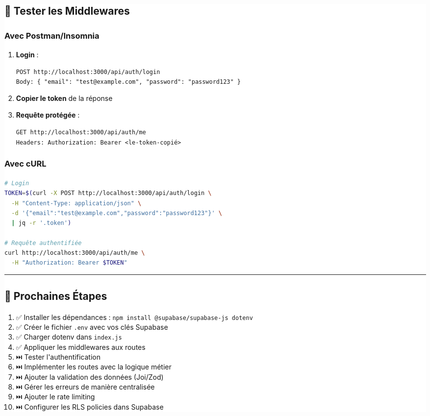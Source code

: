 
## 🧪 Tester les Middlewares

### Avec Postman/Insomnia

1. **Login** :
   ```
   POST http://localhost:3000/api/auth/login
   Body: { "email": "test@example.com", "password": "password123" }
   ```

2. **Copier le token** de la réponse

3. **Requête protégée** :
   ```
   GET http://localhost:3000/api/auth/me
   Headers: Authorization: Bearer <le-token-copié>
   ```

### Avec cURL

```bash
# Login
TOKEN=$(curl -X POST http://localhost:3000/api/auth/login \
  -H "Content-Type: application/json" \
  -d '{"email":"test@example.com","password":"password123"}' \
  | jq -r '.token')

# Requête authentifiée
curl http://localhost:3000/api/auth/me \
  -H "Authorization: Bearer $TOKEN"
```

---

## 🚀 Prochaines Étapes

1. ✅ Installer les dépendances : `npm install @supabase/supabase-js dotenv`
2. ✅ Créer le fichier `.env` avec vos clés Supabase
3. ✅ Charger dotenv dans `index.js`
4. ✅ Appliquer les middlewares aux routes
5. ⏭️ Tester l'authentification
6. ⏭️ Implémenter les routes avec la logique métier
7. ⏭️ Ajouter la validation des données (Joi/Zod)
8. ⏭️ Gérer les erreurs de manière centralisée
9. ⏭️ Ajouter le rate limiting
10. ⏭️ Configurer les RLS policies dans Supabase
